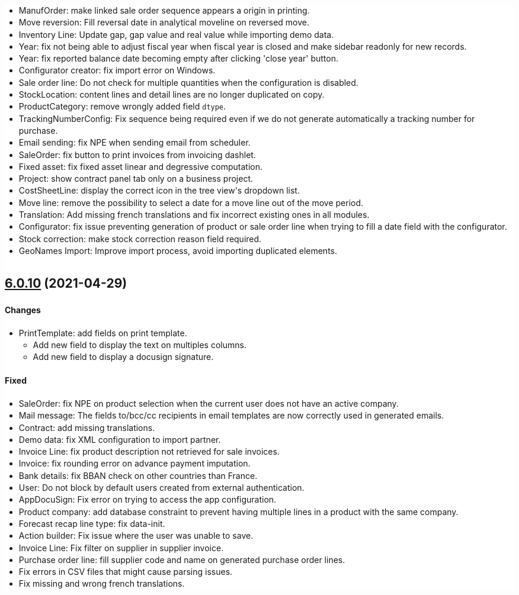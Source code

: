 * ManufOrder: make linked sale order sequence appears a origin in printing.
* Move reversion: Fill reversal date in analytical moveline on reversed move.
* Inventory Line: Update gap, gap value and real value while importing demo data.
* Year: fix not being able to adjust fiscal year when fiscal year is closed and make sidebar readonly for new records.
* Year: fix reported balance date becoming empty after clicking 'close year' button.
* Configurator creator: fix import error on Windows.
* Sale order line: Do not check for multiple quantities when the configuration is disabled.
* StockLocation: content lines and detail lines are no longer duplicated on copy.
* ProductCategory: remove wrongly added field `dtype`.
* TrackingNumberConfig: Fix sequence being required even if we do not generate automatically a tracking number for purchase.
* Email sending: fix NPE when sending email from scheduler.
* SaleOrder: fix button to print invoices from invoicing dashlet.
* Fixed asset: fix fixed asset linear and degressive computation.
* Project: show contract panel tab only on a business project.
* CostSheetLine: display the correct icon in the tree view's dropdown list.
* Move line: remove the possibility to select a date for a move line out of the move period.
* Translation: Add missing french translations and fix incorrect existing ones in all modules.
* Configurator: fix issue preventing generation of product or sale order line when trying to fill a date field with the configurator.
* Stock correction: make stock correction reason field required.
* GeoNames Import: Improve import process, avoid importing duplicated elements.

## [6.0.10] (2021-04-29)

#### Changes

* PrintTemplate: add fields on print template.
  * Add new field to display the text on multiples columns.
  * Add new field to display a docusign signature.

#### Fixed

* SaleOrder: fix NPE on product selection when the current user does not have an active company.
* Mail message: The fields to/bcc/cc recipients in email templates are now correctly used in generated emails.
* Contract: add missing translations.
* Demo data: fix XML configuration to import partner.
* Invoice Line: fix product description not retrieved for sale invoices.
* Invoice: fix rounding error on advance payment imputation.
* Bank details: fix BBAN check on other countries than France.
* User: Do not block by default users created from external authentication.
* AppDocuSign: Fix error on trying to access the app configuration.
* Product company: add database constraint to prevent having multiple lines in a product with the same company.
* Forecast recap line type: fix data-init.
* Action builder: Fix issue where the user was unable to save.
* Invoice Line: Fix filter on supplier in supplier invoice.
* Purchase order line: fill supplier code and name on generated purchase order lines.
* Fix errors in CSV files that might cause parsing issues.
* Fix missing and wrong french translations.


[6.0.16]: https://github.com/axelor/axelor-open-suite/compare/v6.0.15...v6.0.16
[6.0.15]: https://github.com/axelor/axelor-open-suite/compare/v6.0.14...v6.0.15
[6.0.14]: https://github.com/axelor/axelor-open-suite/compare/v6.0.13...v6.0.14
[6.0.13]: https://github.com/axelor/axelor-open-suite/compare/v6.0.12...v6.0.13
[6.0.12]: https://github.com/axelor/axelor-open-suite/compare/v6.0.11...v6.0.12
[6.0.11]: https://github.com/axelor/axelor-open-suite/compare/v6.0.10...v6.0.11
[6.0.10]: https://github.com/axelor/axelor-open-suite/compare/v6.0.9...v6.0.10
[6.0.9]: https://github.com/axelor/axelor-open-suite/compare/v6.0.8...v6.0.9
[6.0.8]: https://github.com/axelor/axelor-open-suite/compare/v6.0.7...v6.0.8
[6.0.7]: https://github.com/axelor/axelor-open-suite/compare/v6.0.6...v6.0.7
[6.0.6]: https://github.com/axelor/axelor-open-suite/compare/v6.0.5...v6.0.6
[6.0.5]: https://github.com/axelor/axelor-open-suite/compare/v6.0.4...v6.0.5
[6.0.4]: https://github.com/axelor/axelor-open-suite/compare/v6.0.3...v6.0.4
[6.0.3]: https://github.com/axelor/axelor-open-suite/compare/v6.0.2...v6.0.3
[6.0.2]: https://github.com/axelor/axelor-open-suite/compare/v6.0.1...v6.0.2
[6.0.1]: https://github.com/axelor/axelor-open-suite/compare/v6.0.0...v6.0.1
[6.0.0]: https://github.com/axelor/axelor-open-suite/compare/v5.4.1...v6.0.0